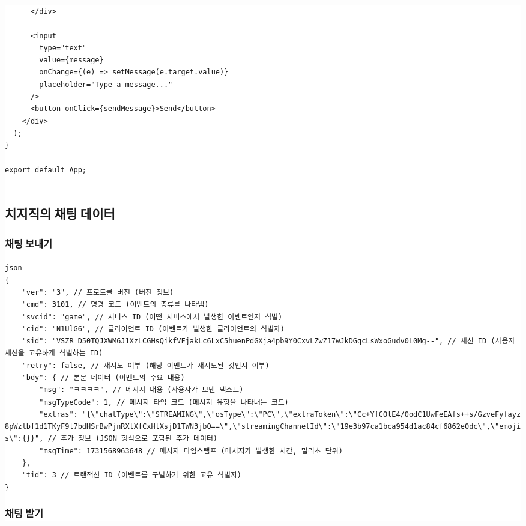 ```
      </div>

      <input
        type="text"
        value={message}
        onChange={(e) => setMessage(e.target.value)}
        placeholder="Type a message..."
      />
      <button onClick={sendMessage}>Send</button>
    </div>
  );
}

export default App;


```



## 치지직의 채팅 데이터


### 채팅 보내기



```
json
{
    "ver": "3", // 프로토콜 버전 (버전 정보)
    "cmd": 3101, // 명령 코드 (이벤트의 종류를 나타냄)
    "svcid": "game", // 서비스 ID (어떤 서비스에서 발생한 이벤트인지 식별)
    "cid": "N1UlG6", // 클라이언트 ID (이벤트가 발생한 클라이언트의 식별자)
    "sid": "VSZR_D50TQJXWM6J1XzLCGHsQikfVFjakLc6LxC5huenPdGXja4pb9Y0CxvLZwZ17wJkDGqcLsWxoGudv0L0Mg--", // 세션 ID (사용자 세션을 고유하게 식별하는 ID)
    "retry": false, // 재시도 여부 (해당 이벤트가 재시도된 것인지 여부)
    "bdy": { // 본문 데이터 (이벤트의 주요 내용)
        "msg": "ㅋㅋㅋㅋ", // 메시지 내용 (사용자가 보낸 텍스트)
        "msgTypeCode": 1, // 메시지 타입 코드 (메시지 유형을 나타내는 코드)
        "extras": "{\"chatType\":\"STREAMING\",\"osType\":\"PC\",\"extraToken\":\"Cc+YfCOlE4/0odC1UwFeEAfs++s/GzveFyfayz8pWzlbf1d1TKyF9t7bdHSrBwPjnRXlXfCxHlXsjD1TWN3jbQ==\",\"streamingChannelId\":\"19e3b97ca1bca954d1ac84cf6862e0dc\",\"emojis\":{}}", // 추가 정보 (JSON 형식으로 포함된 추가 데이터)
        "msgTime": 1731568963648 // 메시지 타임스탬프 (메시지가 발생한 시간, 밀리초 단위)
    },
    "tid": 3 // 트랜잭션 ID (이벤트를 구별하기 위한 고유 식별자)
}

```



### 채팅 받기
